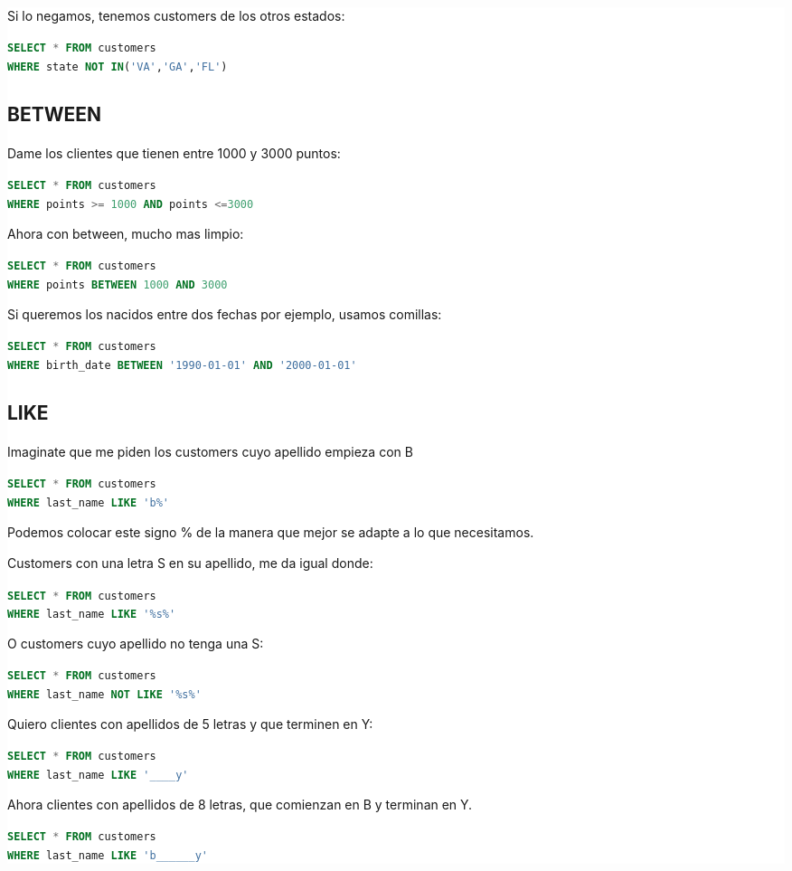 Si lo negamos, tenemos customers de los otros estados:
```sql
SELECT * FROM customers 
WHERE state NOT IN('VA','GA','FL')
```

## BETWEEN
Dame los clientes que tienen entre 1000 y 3000 puntos:
```sql
SELECT * FROM customers 
WHERE points >= 1000 AND points <=3000
```
Ahora con between, mucho mas limpio:
```sql
SELECT * FROM customers 
WHERE points BETWEEN 1000 AND 3000
```

Si queremos los nacidos entre dos fechas por ejemplo, usamos comillas:

```sql
SELECT * FROM customers 
WHERE birth_date BETWEEN '1990-01-01' AND '2000-01-01'
```


## LIKE
Imaginate que me piden los customers cuyo apellido empieza con B
```sql
SELECT * FROM customers 
WHERE last_name LIKE 'b%'
```
Podemos colocar este signo % de la manera que mejor se adapte a lo que necesitamos.

Customers con una letra S en su apellido, me da igual donde:
```sql
SELECT * FROM customers 
WHERE last_name LIKE '%s%'
```
O customers cuyo apellido no tenga una S:
```sql
SELECT * FROM customers 
WHERE last_name NOT LIKE '%s%'
```


Quiero clientes con apellidos de 5 letras y que terminen en Y:
```sql
SELECT * FROM customers 
WHERE last_name LIKE '____y'
```

Ahora clientes con apellidos  de 8 letras, que comienzan en B y terminan en Y.
```sql
SELECT * FROM customers 
WHERE last_name LIKE 'b______y'
```
